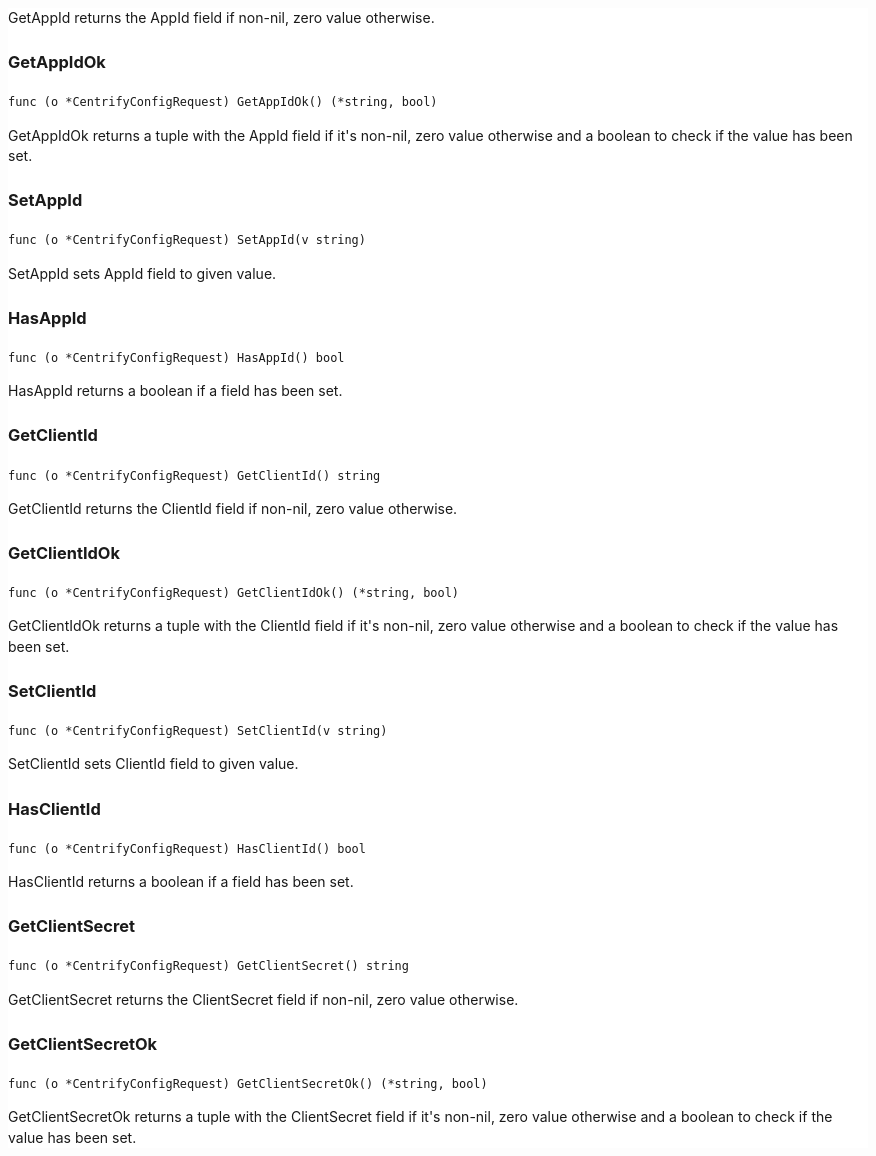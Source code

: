 GetAppId returns the AppId field if non-nil, zero value otherwise.

### GetAppIdOk

`func (o *CentrifyConfigRequest) GetAppIdOk() (*string, bool)`

GetAppIdOk returns a tuple with the AppId field if it's non-nil, zero value otherwise
and a boolean to check if the value has been set.

### SetAppId

`func (o *CentrifyConfigRequest) SetAppId(v string)`

SetAppId sets AppId field to given value.

### HasAppId

`func (o *CentrifyConfigRequest) HasAppId() bool`

HasAppId returns a boolean if a field has been set.

### GetClientId

`func (o *CentrifyConfigRequest) GetClientId() string`

GetClientId returns the ClientId field if non-nil, zero value otherwise.

### GetClientIdOk

`func (o *CentrifyConfigRequest) GetClientIdOk() (*string, bool)`

GetClientIdOk returns a tuple with the ClientId field if it's non-nil, zero value otherwise
and a boolean to check if the value has been set.

### SetClientId

`func (o *CentrifyConfigRequest) SetClientId(v string)`

SetClientId sets ClientId field to given value.

### HasClientId

`func (o *CentrifyConfigRequest) HasClientId() bool`

HasClientId returns a boolean if a field has been set.

### GetClientSecret

`func (o *CentrifyConfigRequest) GetClientSecret() string`

GetClientSecret returns the ClientSecret field if non-nil, zero value otherwise.

### GetClientSecretOk

`func (o *CentrifyConfigRequest) GetClientSecretOk() (*string, bool)`

GetClientSecretOk returns a tuple with the ClientSecret field if it's non-nil, zero value otherwise
and a boolean to check if the value has been set.
